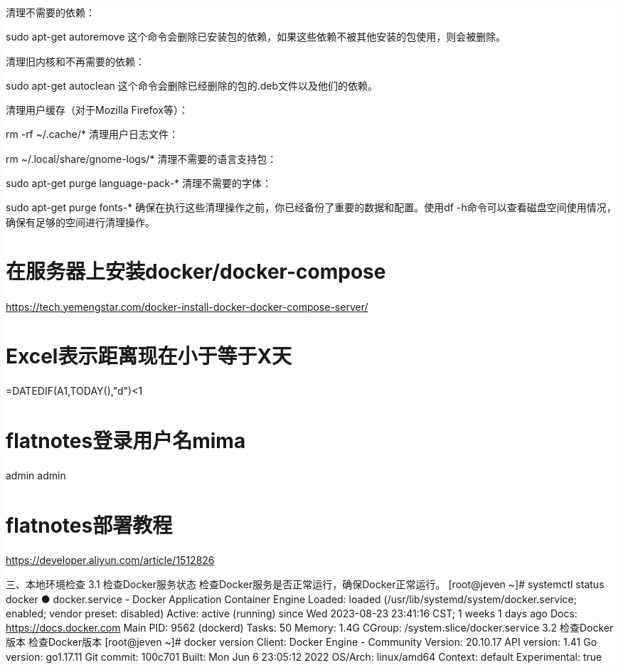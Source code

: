 清理不需要的依赖：

sudo apt-get autoremove
这个命令会删除已安装包的依赖，如果这些依赖不被其他安装的包使用，则会被删除。

清理旧内核和不再需要的依赖：

sudo apt-get autoclean
这个命令会删除已经删除的包的.deb文件以及他们的依赖。

清理用户缓存（对于Mozilla Firefox等）：

rm -rf ~/.cache/*
清理用户日志文件：

rm ~/.local/share/gnome-logs/*
清理不需要的语言支持包：

sudo apt-get purge language-pack-*
清理不需要的字体：

sudo apt-get purge fonts-*
确保在执行这些清理操作之前，你已经备份了重要的数据和配置。使用df -h命令可以查看磁盘空间使用情况，确保有足够的空间进行清理操作。


# 在服务器上安装docker/docker-compose

https://tech.yemengstar.com/docker-install-docker-docker-compose-server/


# Excel表示距离现在小于等于X天
=DATEDIF(A1,TODAY(),"d")<1

# flatnotes登录用户名mima
admin
admin


# flatnotes部署教程
https://developer.aliyun.com/article/1512826

三、本地环境检查
3.1 检查Docker服务状态
检查Docker服务是否正常运行，确保Docker正常运行。
[root@jeven ~]# systemctl status docker
● docker.service - Docker Application Container Engine
   Loaded: loaded (/usr/lib/systemd/system/docker.service; enabled; vendor preset: disabled)
   Active: active (running) since Wed 2023-08-23 23:41:16 CST; 1 weeks 1 days ago
     Docs: https://docs.docker.com
 Main PID: 9562 (dockerd)
    Tasks: 50
   Memory: 1.4G
   CGroup: /system.slice/docker.service
3.2 检查Docker版本
检查Docker版本
[root@jeven ~]# docker version
Client: Docker Engine - Community
 Version:           20.10.17
 API version:       1.41
 Go version:        go1.17.11
 Git commit:        100c701
 Built:             Mon Jun  6 23:05:12 2022
 OS/Arch:           linux/amd64
 Context:           default
 Experimental:      true